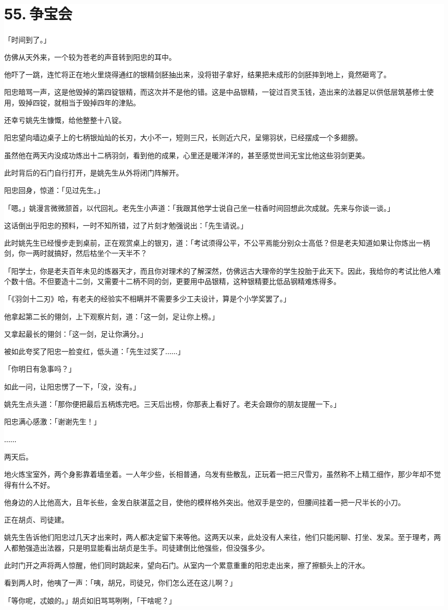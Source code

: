 

# 55. 争宝会

「时间到了。」

仿佛从天外来，一个较为苍老的声音转到阳忠的耳中。

他吓了一跳，连忙将正在地火里烧得通红的银精剑胚抽出来，没将钳子拿好，结果把未成形的剑胚摔到地上，竟然砸弯了。

阳忠暗骂一声，这是他毁掉的第四锭银精，而这次并不是他的错。这是中品银精，一锭过百灵玉钱，造出来的法器足以供低层筑基修士使用，毁掉四锭，就相当于毁掉四年的津贴。

还幸亏姚先生慷慨，给他整整十八锭。

阳忠望向墙边桌子上的七柄银灿灿的长刃，大小不一，短则三尺，长则近六尺，呈翎羽状，已经摆成一个多翅膀。

虽然他在两天内没成功炼出十二柄羽剑，看到他的成果，心里还是暖洋洋的，甚至感觉世间无宝比他这些羽剑更美。

此时背后的石门自行打开，是姚先生从外将闭门阵解开。

阳忠回身，惊道：「见过先生。」

「嗯。」姚漫言微微颔首，以代回礼。老先生小声道：「我跟其他学士说自己坐一柱香时间回想此次成就。先来与你谈一谈。」

这话倒出乎阳忠的预料，一时不知所错，过了片刻才勉强说出：「先生请说。」

此时姚先生已经慢步走到桌前，正在观赏桌上的银刃，道：「考试须得公平，不公平焉能分别众士高低？但是老夫知道如果让你炼出一柄剑，你一两时就搞好，然后枯坐个一天半不？

「阳学士，你是老夫百年未见的炼器天才，而且你对理术的了解深然，仿佛远古大理帝的学生投胎于此天下。因此，我给你的考试比他人难个数十倍。不但要造十二剑，又需要十二柄不同的剑，更要用中品银精，这种银精要比低品钢精难炼得多。

「《羽剑十二刃》哈，有老夫的经验实不相瞒并不需要多少工夫设计，算是个小学奖罢了。」

他拿起第二长的翎剑，上下观察片刻，道：「这一剑，足让你上榜。」

又拿起最长的翎剑：「这一剑，足让你满分。」

被如此夸奖了阳忠一脸变红，低头道：「先生过奖了……」

「你明日有急事吗？」

如此一问，让阳忠愣了一下，「没，没有。」

姚先生点头道：「那你便把最后五柄炼完吧。三天后出榜，你那表上看好了。老夫会跟你的朋友提醒一下。」

阳忠满心感激：「谢谢先生！」

……

两天后。

地火炼宝室外，两个身影靠着墙坐着。一人年少些，长相普通，乌发有些散乱，正玩着一把三尺雪刃，虽然称不上精工细作，那少年却不觉得有什么不好。

他身边的人比他高大，且年长些，金发白肤湛蓝之目，使他的模样格外突出。他双手是空的，但腰间挂着一把一尺半长的小刀。

正在胡贞、司徒建。

姚先生告诉他们阳忠过几天才出来时，两人都决定留下来等他。这两天以来，此处没有人来往，他们只能闲聊、打坐、发呆。至于理考，两人都勉强造出法器，只是明显能看出胡贞是生手。司徒建倒比他强些，但没强多少。

此时门开之声将两人惊醒，他们同时跳起来，望向石门。从室内一个累意重重的阳忠走出来，擦了擦额头上的汗水。

看到两人时，他咦了一声：「咦，胡兄，司徒兄，你们怎么还在这儿啊？」

「等你呢，忒娘的。」胡贞如旧骂骂咧咧，「干啥呢？」
